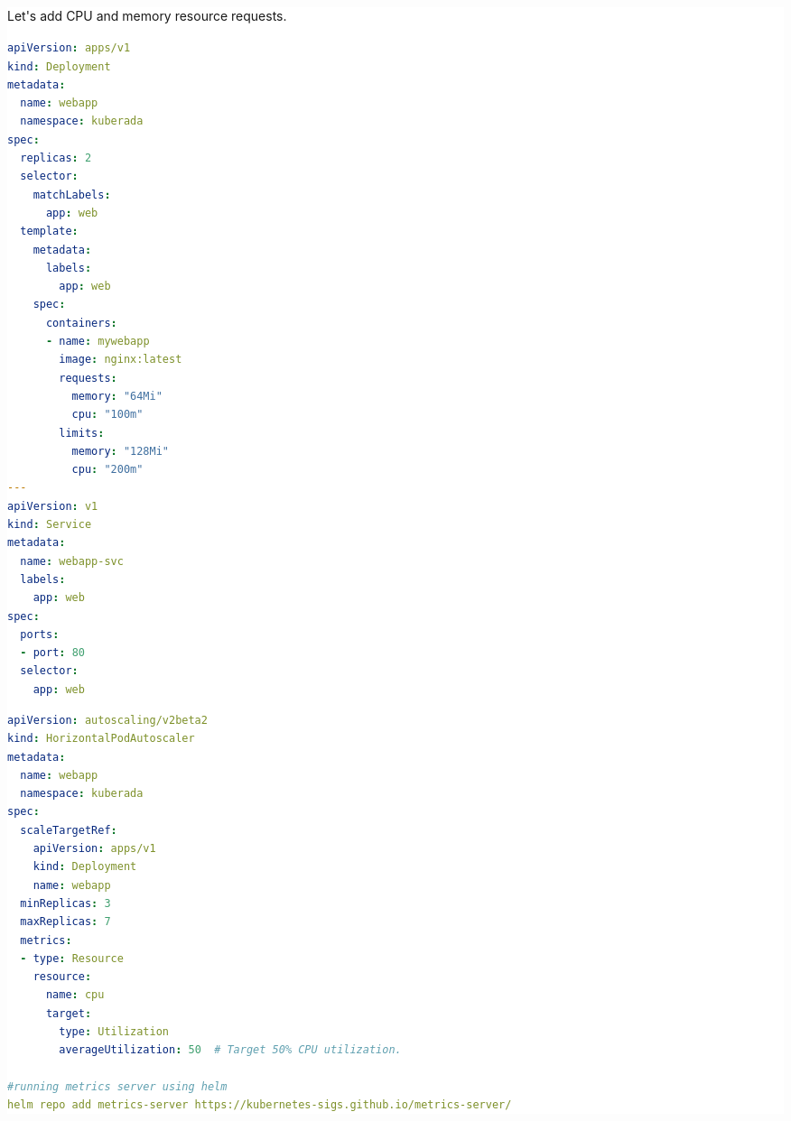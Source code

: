 
Let's add CPU and memory resource requests.

```yaml
apiVersion: apps/v1
kind: Deployment
metadata:
  name: webapp
  namespace: kuberada
spec:
  replicas: 2
  selector:
    matchLabels:
      app: web
  template:
    metadata:
      labels:
        app: web
    spec:
      containers:
      - name: mywebapp
        image: nginx:latest
        requests:
          memory: "64Mi"
          cpu: "100m"
        limits:
          memory: "128Mi"
          cpu: "200m"
---
apiVersion: v1
kind: Service
metadata:
  name: webapp-svc
  labels:
    app: web
spec:
  ports:
  - port: 80
  selector:
    app: web
```


```yaml
apiVersion: autoscaling/v2beta2
kind: HorizontalPodAutoscaler
metadata:
  name: webapp
  namespace: kuberada
spec:
  scaleTargetRef:
    apiVersion: apps/v1
    kind: Deployment
    name: webapp
  minReplicas: 3
  maxReplicas: 7
  metrics:
  - type: Resource
    resource:
      name: cpu
      target:
        type: Utilization
        averageUtilization: 50  # Target 50% CPU utilization.

#running metrics server using helm
helm repo add metrics-server https://kubernetes-sigs.github.io/metrics-server/
```